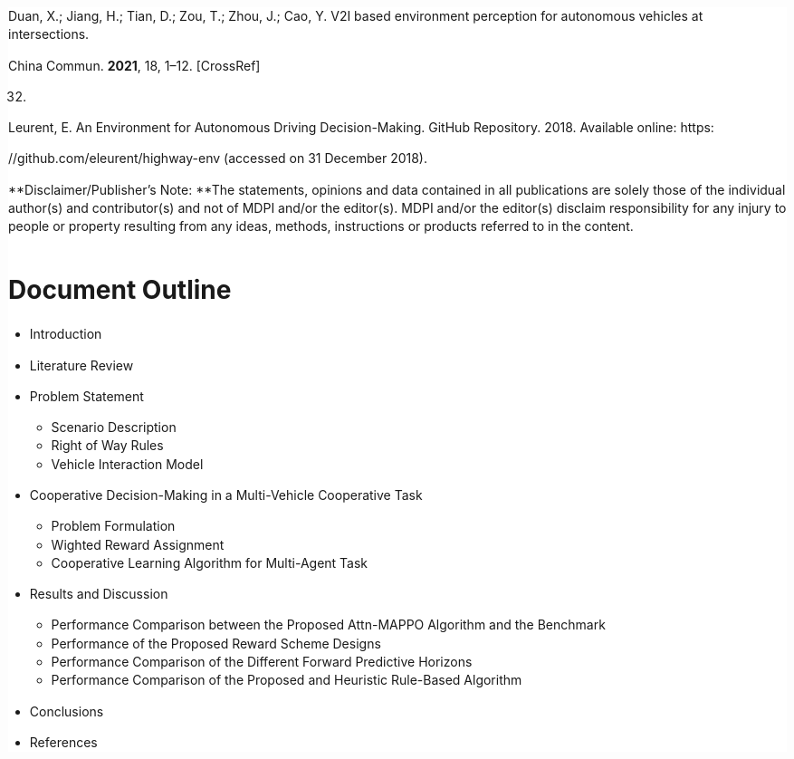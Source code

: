 Duan, X.; Jiang, H.; Tian, D.; Zou, T.; Zhou, J.; Cao, Y. V2I based environment perception for autonomous vehicles at intersections. 

China Commun. **2021**, 18, 1–12. \[CrossRef\]

32. 

Leurent, E. An Environment for Autonomous Driving Decision-Making. GitHub Repository. 2018. Available online: https:

//github.com/eleurent/highway-env \(accessed on 31 December 2018\). 

**Disclaimer/Publisher’s Note: **The statements, opinions and data contained in all publications are solely those of the individual author\(s\) and contributor\(s\) and not of MDPI and/or the editor\(s\). MDPI and/or the editor\(s\) disclaim responsibility for any injury to people or property resulting from any ideas, methods, instructions or products referred to in the content. 



# Document Outline

+ Introduction  
+ Literature Review  
+ Problem Statement   
	+ Scenario Description  
	+ Right of Way Rules  
	+ Vehicle Interaction Model  

+ Cooperative Decision-Making in a Multi-Vehicle Cooperative Task   
	+ Problem Formulation  
	+ Wighted Reward Assignment  
	+ Cooperative Learning Algorithm for Multi-Agent Task  

+ Results and Discussion   
	+ Performance Comparison between the Proposed Attn-MAPPO Algorithm and the Benchmark  
	+ Performance of the Proposed Reward Scheme Designs  
	+ Performance Comparison of the Different Forward Predictive Horizons  
	+ Performance Comparison of the Proposed and Heuristic Rule-Based Algorithm  

+ Conclusions  
+ References



